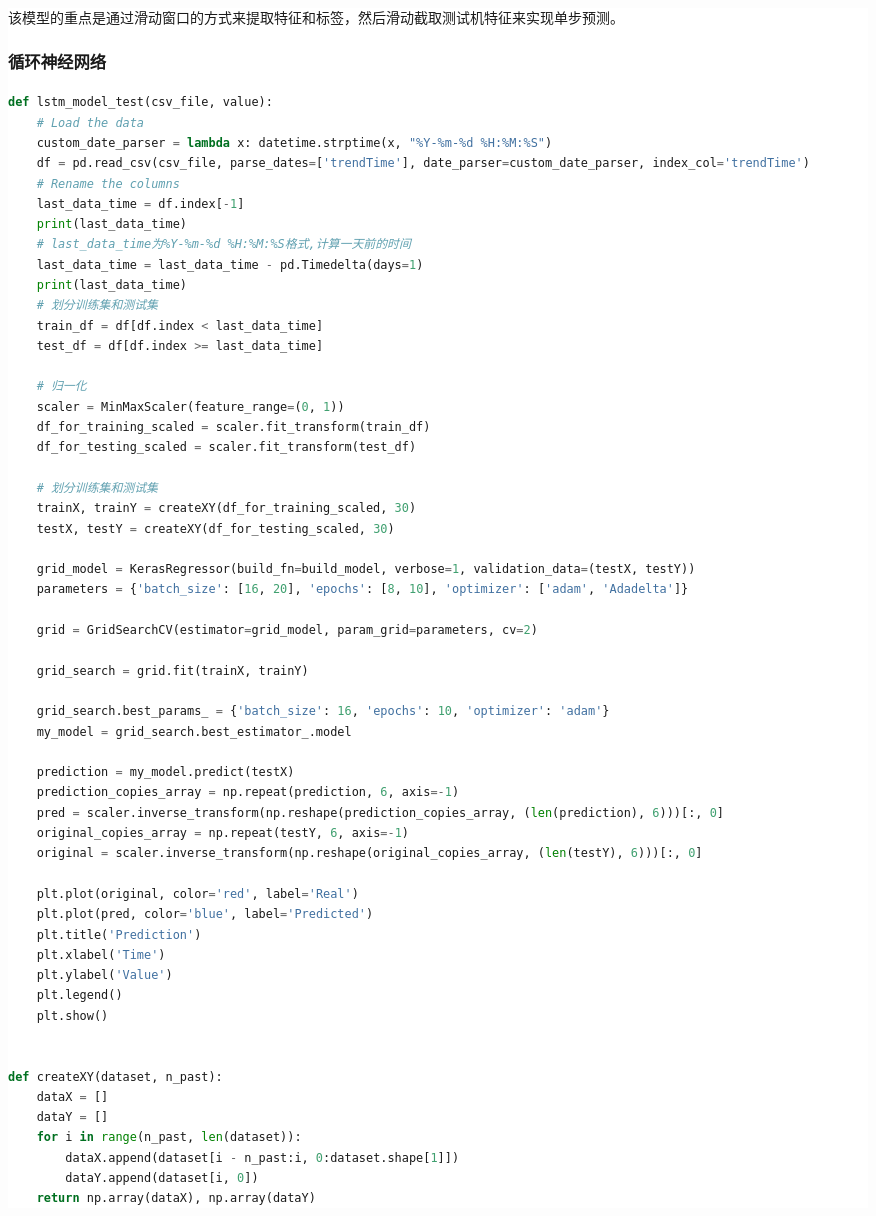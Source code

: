 该模型的重点是通过滑动窗口的方式来提取特征和标签，然后滑动截取测试机特征来实现单步预测。

### 循环神经网络

```python
def lstm_model_test(csv_file, value):
    # Load the data
    custom_date_parser = lambda x: datetime.strptime(x, "%Y-%m-%d %H:%M:%S")
    df = pd.read_csv(csv_file, parse_dates=['trendTime'], date_parser=custom_date_parser, index_col='trendTime')
    # Rename the columns
    last_data_time = df.index[-1]
    print(last_data_time)
    # last_data_time为%Y-%m-%d %H:%M:%S格式,计算一天前的时间
    last_data_time = last_data_time - pd.Timedelta(days=1)
    print(last_data_time)
    # 划分训练集和测试集
    train_df = df[df.index < last_data_time]
    test_df = df[df.index >= last_data_time]

    # 归一化
    scaler = MinMaxScaler(feature_range=(0, 1))
    df_for_training_scaled = scaler.fit_transform(train_df)
    df_for_testing_scaled = scaler.fit_transform(test_df)

    # 划分训练集和测试集
    trainX, trainY = createXY(df_for_training_scaled, 30)
    testX, testY = createXY(df_for_testing_scaled, 30)

    grid_model = KerasRegressor(build_fn=build_model, verbose=1, validation_data=(testX, testY))
    parameters = {'batch_size': [16, 20], 'epochs': [8, 10], 'optimizer': ['adam', 'Adadelta']}

    grid = GridSearchCV(estimator=grid_model, param_grid=parameters, cv=2)

    grid_search = grid.fit(trainX, trainY)

    grid_search.best_params_ = {'batch_size': 16, 'epochs': 10, 'optimizer': 'adam'}
    my_model = grid_search.best_estimator_.model

    prediction = my_model.predict(testX)
    prediction_copies_array = np.repeat(prediction, 6, axis=-1)
    pred = scaler.inverse_transform(np.reshape(prediction_copies_array, (len(prediction), 6)))[:, 0]
    original_copies_array = np.repeat(testY, 6, axis=-1)
    original = scaler.inverse_transform(np.reshape(original_copies_array, (len(testY), 6)))[:, 0]

    plt.plot(original, color='red', label='Real')
    plt.plot(pred, color='blue', label='Predicted')
    plt.title('Prediction')
    plt.xlabel('Time')
    plt.ylabel('Value')
    plt.legend()
    plt.show()


def createXY(dataset, n_past):
    dataX = []
    dataY = []
    for i in range(n_past, len(dataset)):
        dataX.append(dataset[i - n_past:i, 0:dataset.shape[1]])
        dataY.append(dataset[i, 0])
    return np.array(dataX), np.array(dataY)


```